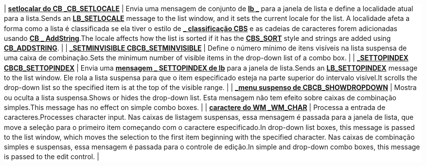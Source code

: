 | [<span data-ttu-id="eaa36-271">**setlocalar do CB \_**</span><span class="sxs-lookup"><span data-stu-id="eaa36-271">**CB\_SETLOCALE**</span></span>](cb-setlocale.md)                         | <span data-ttu-id="eaa36-272">Envia uma mensagem de conjunto de [**lb \_**](lb-setlocale.md) para a janela de lista e define a localidade atual para a lista.</span><span class="sxs-lookup"><span data-stu-id="eaa36-272">Sends an [**LB\_SETLOCALE**](lb-setlocale.md) message to the list window, and it sets the current locale for the list.</span></span> <span data-ttu-id="eaa36-273">A localidade afeta a forma como a lista é classificada se ela tiver o estilo de [**\_ classificação CBS**](combo-box-styles.md) e as cadeias de caracteres forem adicionadas usando [**CB \_ AddString**](cb-addstring.md).</span><span class="sxs-lookup"><span data-stu-id="eaa36-273">The locale affects how the list is sorted if it has the [**CBS\_SORT**](combo-box-styles.md) style and strings are added using [**CB\_ADDSTRING**](cb-addstring.md).</span></span>                                                                              |
| [<span data-ttu-id="eaa36-274">**\_SETMINVISIBLE CB**</span><span class="sxs-lookup"><span data-stu-id="eaa36-274">**CB\_SETMINVISIBLE**</span></span>](cb-setminvisible.md)                 | <span data-ttu-id="eaa36-275">Define o número mínimo de itens visíveis na lista suspensa de uma caixa de combinação.</span><span class="sxs-lookup"><span data-stu-id="eaa36-275">Sets the minimum number of visible items in the drop-down list of a combo box.</span></span>                                                                                                                                                                                                                                                                                                       |
| [<span data-ttu-id="eaa36-276">**\_SETTOPINDEX CB**</span><span class="sxs-lookup"><span data-stu-id="eaa36-276">**CB\_SETTOPINDEX**</span></span>](cb-settopindex.md)                     | <span data-ttu-id="eaa36-277">Envia uma [**mensagem \_ SETTOPINDEX de lb**](lb-settopindex.md) para a janela de lista.</span><span class="sxs-lookup"><span data-stu-id="eaa36-277">Sends an [**LB\_SETTOPINDEX**](lb-settopindex.md) message to the list window.</span></span> <span data-ttu-id="eaa36-278">Ele rola a lista suspensa para que o item especificado esteja na parte superior do intervalo visível.</span><span class="sxs-lookup"><span data-stu-id="eaa36-278">It scrolls the drop-down list so the specified item is at the top of the visible range.</span></span>                                                                                                                                                                                                               |
| [<span data-ttu-id="eaa36-279">**\_menu suspenso de CB**</span><span class="sxs-lookup"><span data-stu-id="eaa36-279">**CB\_SHOWDROPDOWN**</span></span>](cb-showdropdown.md)                   | <span data-ttu-id="eaa36-280">Mostra ou oculta a lista suspensa.</span><span class="sxs-lookup"><span data-stu-id="eaa36-280">Shows or hides the drop-down list.</span></span> <span data-ttu-id="eaa36-281">Esta mensagem não tem efeito sobre caixas de combinação simples.</span><span class="sxs-lookup"><span data-stu-id="eaa36-281">This message has no effect on simple combo boxes.</span></span>                                                                                                                                                                                                                                                                                                 |
| [<span data-ttu-id="eaa36-282">**caractere do WM \_**</span><span class="sxs-lookup"><span data-stu-id="eaa36-282">**WM\_CHAR**</span></span>](/windows/desktop/inputdev/wm-char)                              | <span data-ttu-id="eaa36-283">Processa a entrada de caracteres.</span><span class="sxs-lookup"><span data-stu-id="eaa36-283">Processes character input.</span></span> <span data-ttu-id="eaa36-284">Nas caixas de listagem suspensas, essa mensagem é passada para a janela de lista, que move a seleção para o primeiro item começando com o caractere especificado.</span><span class="sxs-lookup"><span data-stu-id="eaa36-284">In drop-down list boxes, this message is passed to the list window, which moves the selection to the first item beginning with the specified character.</span></span> <span data-ttu-id="eaa36-285">Nas caixas de combinação simples e suspensas, essa mensagem é passada para o controle de edição.</span><span class="sxs-lookup"><span data-stu-id="eaa36-285">In simple and drop-down combo boxes, this message is passed to the edit control.</span></span>                                                                                                                  |